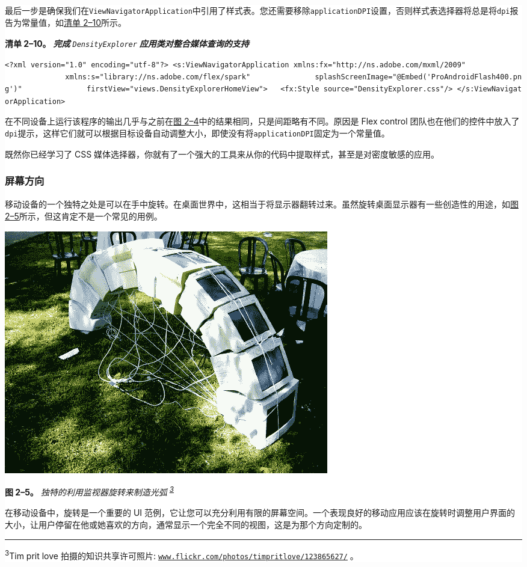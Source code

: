 最后一步是确保我们在`ViewNavigatorApplication`中引用了样式表。您还需要移除`applicationDPI`设置，否则样式表选择器将总是将`dpi`报告为常量值，如[清单 2–10](#list_2_10)所示。

**清单 2–10。** ***完成** `DensityExplorer` **应用类对整合媒体查询的支持***

`<?xml version="1.0" encoding="utf-8"?>
<s:ViewNavigatorApplication xmlns:fx="http://ns.adobe.com/mxml/2009"
              xmlns:s="library://ns.adobe.com/flex/spark"
              splashScreenImage="@Embed('ProAndroidFlash400.png')"
              firstView="views.DensityExplorerHomeView">
  <fx:Style source="DensityExplorer.css"/>
</s:ViewNavigatorApplication>`

在不同设备上运行该程序的输出几乎与之前在[图 2–4](#fig_2_4)中的结果相同，只是间距略有不同。原因是 Flex control 团队也在他们的控件中放入了`dpi`提示，这样它们就可以根据目标设备自动调整大小，即使没有将`applicationDPI`固定为一个常量值。

既然你已经学习了 CSS 媒体选择器，你就有了一个强大的工具来从你的代码中提取样式，甚至是对密度敏感的应用。

### 屏幕方向

移动设备的一个独特之处是可以在手中旋转。在桌面世界中，这相当于将显示器翻转过来。虽然旋转桌面显示器有一些创造性的用途，如[图 2–5](#fig_2_5)所示，但这肯定不是一个常见的用例。

![images](img/0205.jpg)

**图 2–5。** *独特的利用监视器旋转来制造光弧 <sup>[3](#CHP-2-FN-3)</sup>*

在移动设备中，旋转是一个重要的 UI 范例，它让您可以充分利用有限的屏幕空间。一个表现良好的移动应用应该在旋转时调整用户界面的大小，让用户停留在他或她喜欢的方向，通常显示一个完全不同的视图，这是为那个方向定制的。

__________

<sup>3</sup>Tim prit love 拍摄的知识共享许可照片:
[`www.flickr.com/photos/timpritlove/123865627/`](http://www.flickr.com/photos/timpritlove/123865627/) 。
